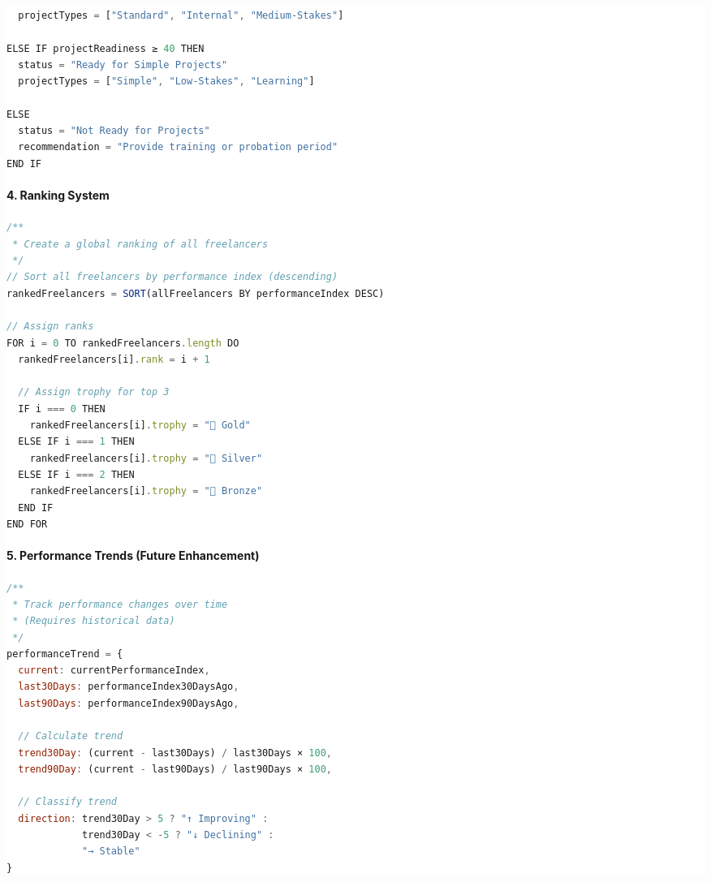 ```javascript
  projectTypes = ["Standard", "Internal", "Medium-Stakes"]
  
ELSE IF projectReadiness ≥ 40 THEN
  status = "Ready for Simple Projects"
  projectTypes = ["Simple", "Low-Stakes", "Learning"]
  
ELSE
  status = "Not Ready for Projects"
  recommendation = "Provide training or probation period"
END IF
```

#### 4. Ranking System
```javascript
/**
 * Create a global ranking of all freelancers
 */
// Sort all freelancers by performance index (descending)
rankedFreelancers = SORT(allFreelancers BY performanceIndex DESC)

// Assign ranks
FOR i = 0 TO rankedFreelancers.length DO
  rankedFreelancers[i].rank = i + 1
  
  // Assign trophy for top 3
  IF i === 0 THEN
    rankedFreelancers[i].trophy = "🥇 Gold"
  ELSE IF i === 1 THEN
    rankedFreelancers[i].trophy = "🥈 Silver"
  ELSE IF i === 2 THEN
    rankedFreelancers[i].trophy = "🥉 Bronze"
  END IF
END FOR
```

#### 5. Performance Trends (Future Enhancement)
```javascript
/**
 * Track performance changes over time
 * (Requires historical data)
 */
performanceTrend = {
  current: currentPerformanceIndex,
  last30Days: performanceIndex30DaysAgo,
  last90Days: performanceIndex90DaysAgo,
  
  // Calculate trend
  trend30Day: (current - last30Days) / last30Days × 100,
  trend90Day: (current - last90Days) / last90Days × 100,
  
  // Classify trend
  direction: trend30Day > 5 ? "↑ Improving" :
             trend30Day < -5 ? "↓ Declining" :
             "→ Stable"
}
```
